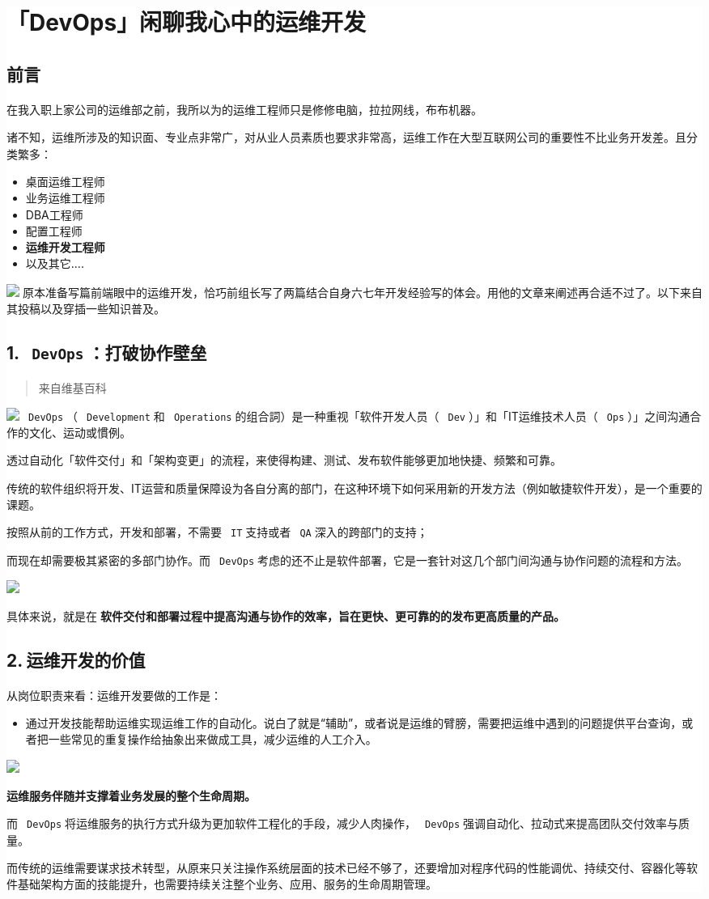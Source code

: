 # 「DevOps」闲聊我心中的运维开发 #

## 前言 ##

在我入职上家公司的运维部之前，我所以为的运维工程师只是修修电脑，拉拉网线，布布机器。

诸不知，运维所涉及的知识面、专业点非常广，对从业人员素质也要求非常高，运维工作在大型互联网公司的重要性不比业务开发差。且分类繁多：

* 桌面运维工程师
* 业务运维工程师
* DBA工程师
* 配置工程师
* **运维开发工程师**
* 以及其它....

![](https://user-gold-cdn.xitu.io/2019/6/1/16b124ffe818cc3e?imageView2/0/w/1280/h/960/ignore-error/1) 原本准备写篇前端眼中的运维开发，恰巧前组长写了两篇结合自身六七年开发经验写的体会。用他的文章来阐述再合适不过了。以下来自其投稿以及穿插一些知识普及。

## 1. ` DevOps` ：打破协作壁垒 ##

> 
> 
> 
> 来自维基百科
> 
> 

![](https://user-gold-cdn.xitu.io/2019/6/3/16b19059523586b8?imageView2/0/w/1280/h/960/ignore-error/1) ` DevOps` （ ` Development` 和 ` Operations` 的组合詞）是一种重视「软件开发人员（ ` Dev` ）」和「IT运维技术人员（ ` Ops` ）」之间沟通合作的文化、运动或慣例。

透过自动化「软件交付」和「架构变更」的流程，来使得构建、测试、发布软件能够更加地快捷、频繁和可靠。

传统的软件组织将开发、IT运营和质量保障设为各自分离的部门，在这种环境下如何采用新的开发方法（例如敏捷软件开发），是一个重要的课题。

按照从前的工作方式，开发和部署，不需要 ` IT` 支持或者 ` QA` 深入的跨部门的支持；

而现在却需要极其紧密的多部门协作。而 ` DevOps` 考虑的还不止是软件部署，它是一套针对这几个部门间沟通与协作问题的流程和方法。

![](https://user-gold-cdn.xitu.io/2019/6/3/16b190b40d0f1cb6?imageView2/0/w/1280/h/960/ignore-error/1)

具体来说，就是在 **软件交付和部署过程中提高沟通与协作的效率，旨在更快、更可靠的的发布更高质量的产品。**

## 2. 运维开发的价值 ##

从岗位职责来看：运维开发要做的工作是：

* 通过开发技能帮助运维实现运维工作的自动化。说白了就是“辅助”，或者说是运维的臂膀，需要把运维中遇到的问题提供平台查询，或者把一些常见的重复操作给抽象出来做成工具，减少运维的人工介入。

![](https://user-gold-cdn.xitu.io/2019/6/1/16b1202bd417d5bf?imageView2/0/w/1280/h/960/ignore-error/1)

**运维服务伴随并支撑着业务发展的整个生命周期。**

而 ` DevOps` 将运维服务的执行方式升级为更加软件工程化的手段，减少人肉操作， ` DevOps` 强调自动化、拉动式来提高团队交付效率与质量。

而传统的运维需要谋求技术转型，从原来只关注操作系统层面的技术已经不够了，还要增加对程序代码的性能调优、持续交付、容器化等软件基础架构方面的技能提升，也需要持续关注整个业务、应用、服务的生命周期管理。
